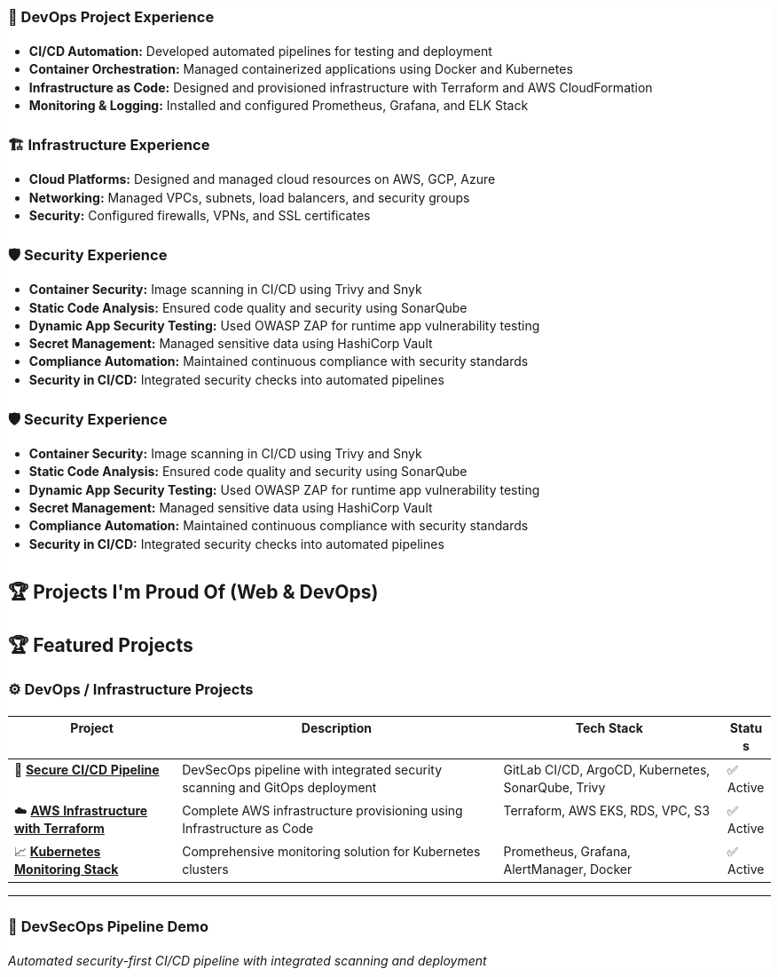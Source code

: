 ### 🧩 DevOps Project Experience
- **CI/CD Automation:** Developed automated pipelines for testing and deployment
- **Container Orchestration:** Managed containerized applications using Docker and Kubernetes
- **Infrastructure as Code:** Designed and provisioned infrastructure with Terraform and AWS CloudFormation
- **Monitoring & Logging:** Installed and configured Prometheus, Grafana, and ELK Stack

### 🏗️ Infrastructure Experience
- **Cloud Platforms:** Designed and managed cloud resources on AWS, GCP, Azure
- **Networking:** Managed VPCs, subnets, load balancers, and security groups
- **Security:** Configured firewalls, VPNs, and SSL certificates

### 🛡️ Security Experience
- **Container Security:** Image scanning in CI/CD using Trivy and Snyk
- **Static Code Analysis:** Ensured code quality and security using SonarQube
- **Dynamic App Security Testing:** Used OWASP ZAP for runtime app vulnerability testing
- **Secret Management:** Managed sensitive data using HashiCorp Vault
- **Compliance Automation:** Maintained continuous compliance with security standards
- **Security in CI/CD:** Integrated security checks into automated pipelines



### 🛡️ Security Experience
- **Container Security:** Image scanning in CI/CD using Trivy and Snyk
- **Static Code Analysis:** Ensured code quality and security using SonarQube
- **Dynamic App Security Testing:** Used OWASP ZAP for runtime app vulnerability testing
- **Secret Management:** Managed sensitive data using HashiCorp Vault
- **Compliance Automation:** Maintained continuous compliance with security standards
- **Security in CI/CD:** Integrated security checks into automated pipelines

## 🏆 Projects I'm Proud Of (Web & DevOps)

## 🏆 Featured Projects

### ⚙️ DevOps / Infrastructure Projects

<div align="center">

| Project | Description | Tech Stack | Status |
|---------|-------------|------------|--------|
| 🔐 **[Secure CI/CD Pipeline](https://github.com/hamelin123/devsecops-pipeline-demo)** | DevSecOps pipeline with integrated security scanning and GitOps deployment | GitLab CI/CD, ArgoCD, Kubernetes, SonarQube, Trivy | ✅ Active |
| ☁️ **[AWS Infrastructure with Terraform](https://github.com/hamelin123/terraform-aws-infra-demo)** | Complete AWS infrastructure provisioning using Infrastructure as Code | Terraform, AWS EKS, RDS, VPC, S3 | ✅ Active |
| 📈 **[Kubernetes Monitoring Stack](https://github.com/hamelin123/k8s-monitoring-stack-demo)** | Comprehensive monitoring solution for Kubernetes clusters | Prometheus, Grafana, AlertManager, Docker | ✅ Active |

</div>

---

### 🔐 **DevSecOps Pipeline Demo**
*Automated security-first CI/CD pipeline with integrated scanning and deployment*

